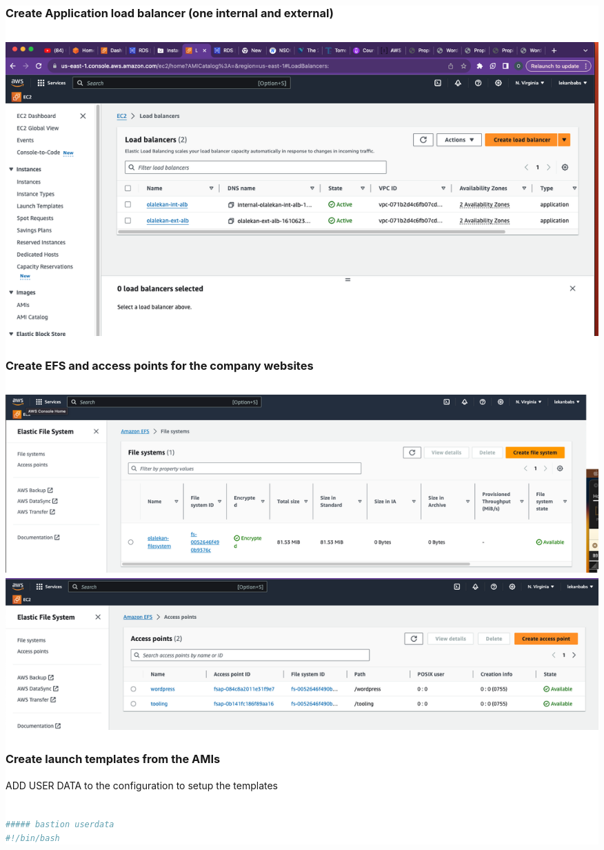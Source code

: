 ### Create Application load balancer (one internal and external)
![load balancer](pbl15/loadbalancers.png)
---
### Create EFS and access points for the company websites
![efs](pbl15/efs.png)
![access point](pbl15/accesspoint.png)
---
### Create launch templates from the AMIs
ADD USER DATA to the configuration to setup the templates
```bash

##### bastion userdata
#!/bin/bash
```